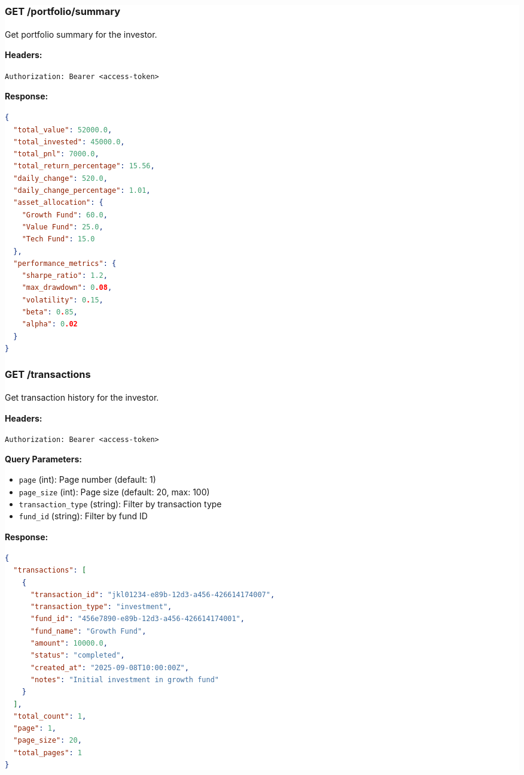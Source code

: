 ### **GET /portfolio/summary**
Get portfolio summary for the investor.

**Headers:**
```http
Authorization: Bearer <access-token>
```

**Response:**
```json
{
  "total_value": 52000.0,
  "total_invested": 45000.0,
  "total_pnl": 7000.0,
  "total_return_percentage": 15.56,
  "daily_change": 520.0,
  "daily_change_percentage": 1.01,
  "asset_allocation": {
    "Growth Fund": 60.0,
    "Value Fund": 25.0,
    "Tech Fund": 15.0
  },
  "performance_metrics": {
    "sharpe_ratio": 1.2,
    "max_drawdown": 0.08,
    "volatility": 0.15,
    "beta": 0.85,
    "alpha": 0.02
  }
}
```

### **GET /transactions**
Get transaction history for the investor.

**Headers:**
```http
Authorization: Bearer <access-token>
```

**Query Parameters:**
- `page` (int): Page number (default: 1)
- `page_size` (int): Page size (default: 20, max: 100)
- `transaction_type` (string): Filter by transaction type
- `fund_id` (string): Filter by fund ID

**Response:**
```json
{
  "transactions": [
    {
      "transaction_id": "jkl01234-e89b-12d3-a456-426614174007",
      "transaction_type": "investment",
      "fund_id": "456e7890-e89b-12d3-a456-426614174001",
      "fund_name": "Growth Fund",
      "amount": 10000.0,
      "status": "completed",
      "created_at": "2025-09-08T10:00:00Z",
      "notes": "Initial investment in growth fund"
    }
  ],
  "total_count": 1,
  "page": 1,
  "page_size": 20,
  "total_pages": 1
}
```